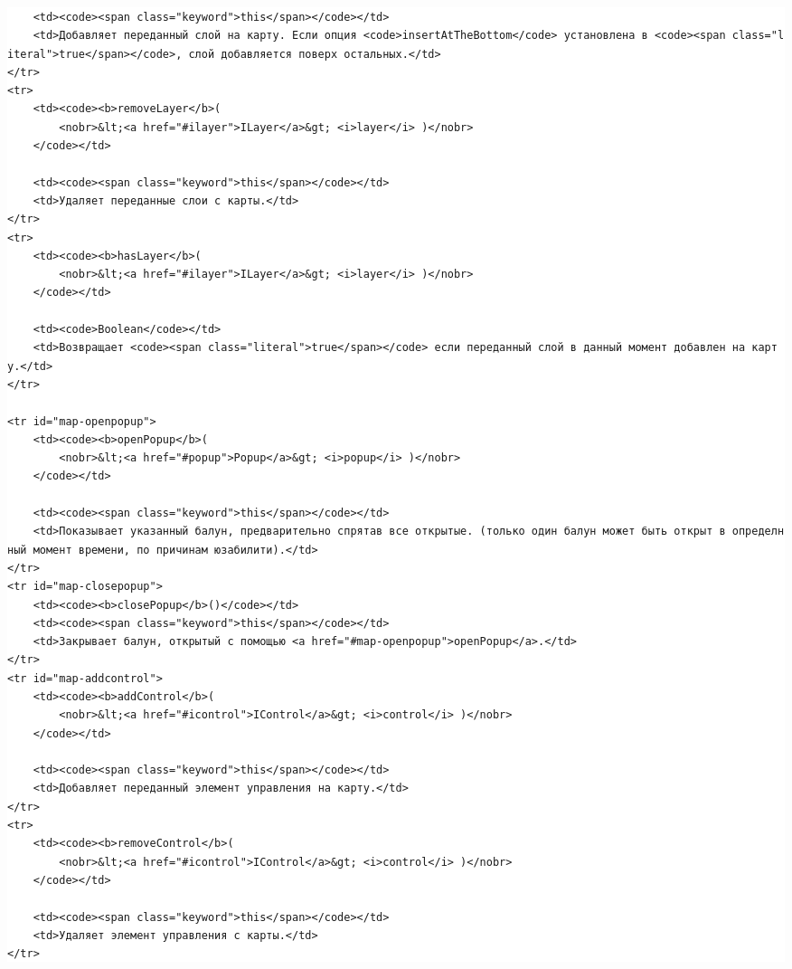         <td><code><span class="keyword">this</span></code></td>
        <td>Добавляет переданный слой на карту. Если опция <code>insertAtTheBottom</code> установлена в <code><span class="literal">true</span></code>, слой добавляется поверх остальных.</td>
    </tr>
    <tr>
        <td><code><b>removeLayer</b>(
            <nobr>&lt;<a href="#ilayer">ILayer</a>&gt; <i>layer</i> )</nobr>
        </code></td>

        <td><code><span class="keyword">this</span></code></td>
        <td>Удаляет переданные слои с карты.</td>
    </tr>
    <tr>
        <td><code><b>hasLayer</b>(
            <nobr>&lt;<a href="#ilayer">ILayer</a>&gt; <i>layer</i> )</nobr>
        </code></td>

        <td><code>Boolean</code></td>
        <td>Возвращает <code><span class="literal">true</span></code> если переданный слой в данный момент добавлен на карту.</td>
    </tr>

    <tr id="map-openpopup">
        <td><code><b>openPopup</b>(
            <nobr>&lt;<a href="#popup">Popup</a>&gt; <i>popup</i> )</nobr>
        </code></td>

        <td><code><span class="keyword">this</span></code></td>
        <td>Показывает указанный балун, предварительно спрятав все открытые. (только один балун может быть открыт в определнный момент времени, по причинам юзабилити).</td>
    </tr>
    <tr id="map-closepopup">
        <td><code><b>closePopup</b>()</code></td>
        <td><code><span class="keyword">this</span></code></td>
        <td>Закрывает балун, открытый с помощью <a href="#map-openpopup">openPopup</a>.</td>
    </tr>
    <tr id="map-addcontrol">
        <td><code><b>addControl</b>(
            <nobr>&lt;<a href="#icontrol">IControl</a>&gt; <i>control</i> )</nobr>
        </code></td>

        <td><code><span class="keyword">this</span></code></td>
        <td>Добавляет переданный элемент управления на карту.</td>
    </tr>
    <tr>
        <td><code><b>removeControl</b>(
            <nobr>&lt;<a href="#icontrol">IControl</a>&gt; <i>control</i> )</nobr>
        </code></td>

        <td><code><span class="keyword">this</span></code></td>
        <td>Удаляет элемент управления с карты.</td>
    </tr>
</table>
